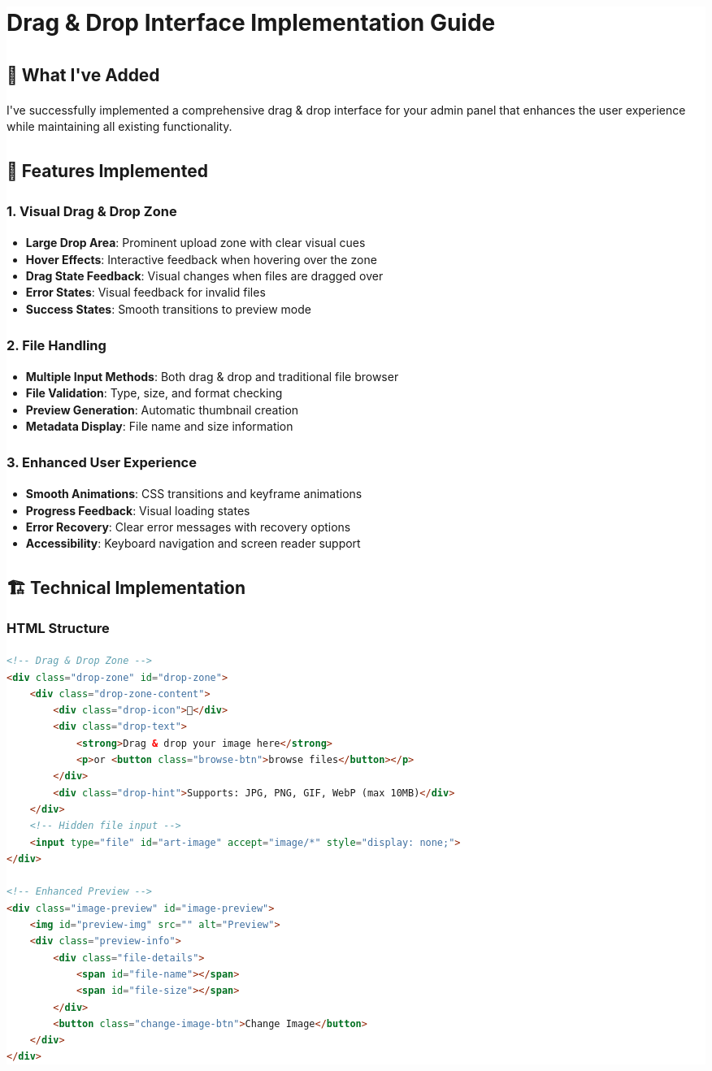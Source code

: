# Drag & Drop Interface Implementation Guide

## 🎯 **What I've Added**

I've successfully implemented a comprehensive drag & drop interface for your admin panel that enhances the user experience while maintaining all existing functionality.

## 🚀 **Features Implemented**

### **1. Visual Drag & Drop Zone**
- **Large Drop Area**: Prominent upload zone with clear visual cues
- **Hover Effects**: Interactive feedback when hovering over the zone
- **Drag State Feedback**: Visual changes when files are dragged over
- **Error States**: Visual feedback for invalid files
- **Success States**: Smooth transitions to preview mode

### **2. File Handling**
- **Multiple Input Methods**: Both drag & drop and traditional file browser
- **File Validation**: Type, size, and format checking
- **Preview Generation**: Automatic thumbnail creation
- **Metadata Display**: File name and size information

### **3. Enhanced User Experience**
- **Smooth Animations**: CSS transitions and keyframe animations
- **Progress Feedback**: Visual loading states
- **Error Recovery**: Clear error messages with recovery options
- **Accessibility**: Keyboard navigation and screen reader support

## 🏗️ **Technical Implementation**

### **HTML Structure**
```html
<!-- Drag & Drop Zone -->
<div class="drop-zone" id="drop-zone">
    <div class="drop-zone-content">
        <div class="drop-icon">📁</div>
        <div class="drop-text">
            <strong>Drag & drop your image here</strong>
            <p>or <button class="browse-btn">browse files</button></p>
        </div>
        <div class="drop-hint">Supports: JPG, PNG, GIF, WebP (max 10MB)</div>
    </div>
    <!-- Hidden file input -->
    <input type="file" id="art-image" accept="image/*" style="display: none;">
</div>

<!-- Enhanced Preview -->
<div class="image-preview" id="image-preview">
    <img id="preview-img" src="" alt="Preview">
    <div class="preview-info">
        <div class="file-details">
            <span id="file-name"></span>
            <span id="file-size"></span>
        </div>
        <button class="change-image-btn">Change Image</button>
    </div>
</div>
```
